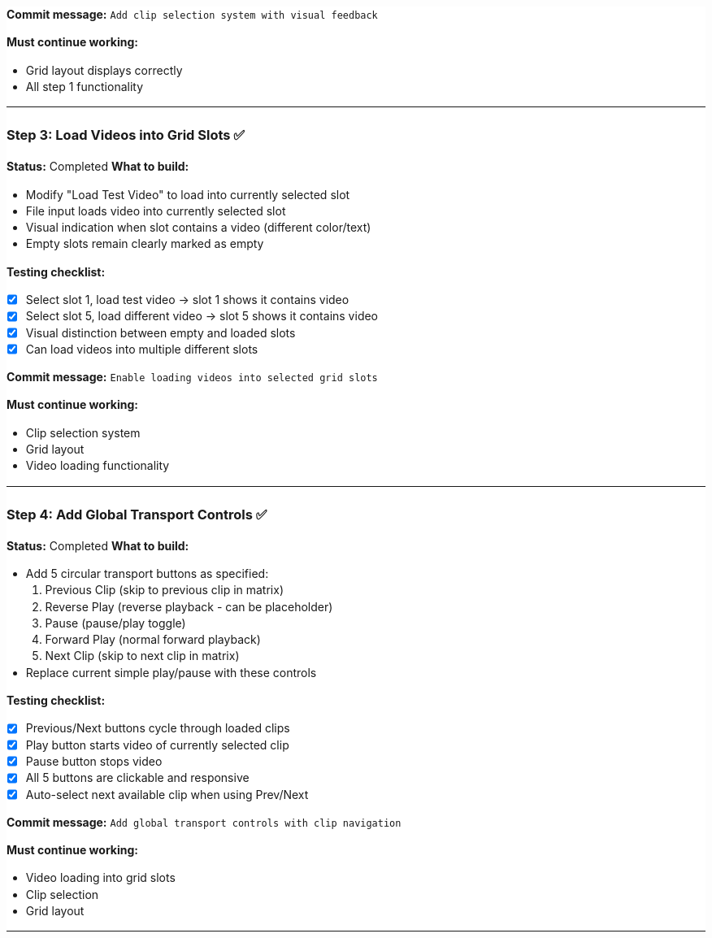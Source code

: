 **Commit message:** `Add clip selection system with visual feedback`

**Must continue working:**
- Grid layout displays correctly
- All step 1 functionality

---

### Step 3: Load Videos into Grid Slots ✅
**Status:** Completed
**What to build:**
- Modify "Load Test Video" to load into currently selected slot
- File input loads video into currently selected slot
- Visual indication when slot contains a video (different color/text)
- Empty slots remain clearly marked as empty

**Testing checklist:**
- [x] Select slot 1, load test video → slot 1 shows it contains video
- [x] Select slot 5, load different video → slot 5 shows it contains video
- [x] Visual distinction between empty and loaded slots
- [x] Can load videos into multiple different slots

**Commit message:** `Enable loading videos into selected grid slots`

**Must continue working:**
- Clip selection system
- Grid layout
- Video loading functionality

---

### Step 4: Add Global Transport Controls ✅
**Status:** Completed
**What to build:**
- Add 5 circular transport buttons as specified:
  1. Previous Clip (skip to previous clip in matrix)
  2. Reverse Play (reverse playback - can be placeholder)
  3. Pause (pause/play toggle)
  4. Forward Play (normal forward playback)
  5. Next Clip (skip to next clip in matrix)
- Replace current simple play/pause with these controls

**Testing checklist:**
- [x] Previous/Next buttons cycle through loaded clips
- [x] Play button starts video of currently selected clip
- [x] Pause button stops video
- [x] All 5 buttons are clickable and responsive
- [x] Auto-select next available clip when using Prev/Next

**Commit message:** `Add global transport controls with clip navigation`

**Must continue working:**
- Video loading into grid slots
- Clip selection
- Grid layout

---